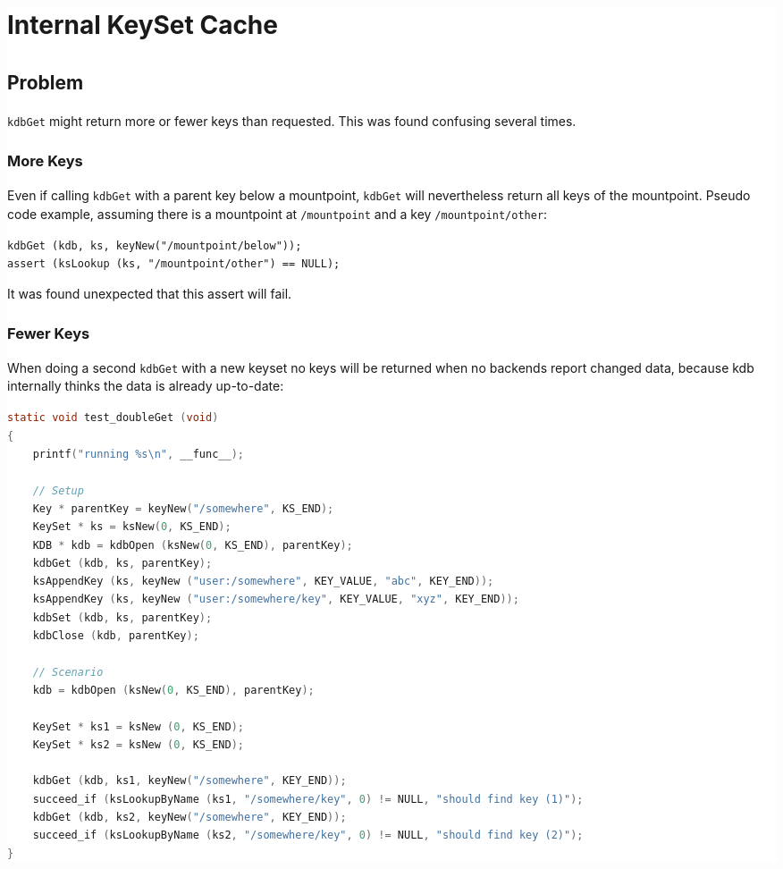 # Internal KeySet Cache

## Problem

`kdbGet` might return more or fewer keys than requested.
This was found confusing several times.

### More Keys

Even if calling `kdbGet` with a parent key below a mountpoint, `kdbGet` will nevertheless return all keys of the mountpoint.
Pseudo code example, assuming there is a mountpoint at `/mountpoint` and a key `/mountpoint/other`:

```
kdbGet (kdb, ks, keyNew("/mountpoint/below"));
assert (ksLookup (ks, "/mountpoint/other") == NULL);
```

It was found unexpected that this assert will fail.

### Fewer Keys

When doing a second `kdbGet` with a new keyset no keys will be returned when no backends report changed data, because kdb internally thinks the data is already up-to-date:

```c
static void test_doubleGet (void)
{
	printf("running %s\n", __func__);

	// Setup
	Key * parentKey = keyNew("/somewhere", KS_END);
	KeySet * ks = ksNew(0, KS_END);
	KDB * kdb = kdbOpen (ksNew(0, KS_END), parentKey);
	kdbGet (kdb, ks, parentKey);
	ksAppendKey (ks, keyNew ("user:/somewhere", KEY_VALUE, "abc", KEY_END));
	ksAppendKey (ks, keyNew ("user:/somewhere/key", KEY_VALUE, "xyz", KEY_END));
	kdbSet (kdb, ks, parentKey);
	kdbClose (kdb, parentKey);

	// Scenario
	kdb = kdbOpen (ksNew(0, KS_END), parentKey);

	KeySet * ks1 = ksNew (0, KS_END);
	KeySet * ks2 = ksNew (0, KS_END);

	kdbGet (kdb, ks1, keyNew("/somewhere", KEY_END));
	succeed_if (ksLookupByName (ks1, "/somewhere/key", 0) != NULL, "should find key (1)");
	kdbGet (kdb, ks2, keyNew("/somewhere", KEY_END));
	succeed_if (ksLookupByName (ks2, "/somewhere/key", 0) != NULL, "should find key (2)");
}
```
